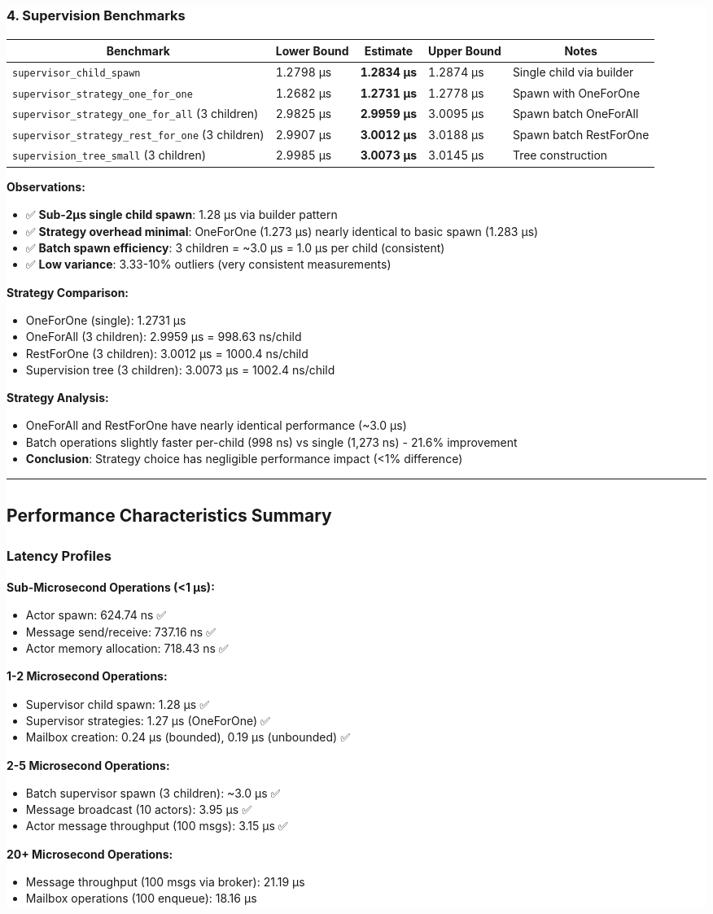 
### 4. Supervision Benchmarks

| Benchmark | Lower Bound | **Estimate** | Upper Bound | Notes |
|-----------|-------------|--------------|-------------|-------|
| `supervisor_child_spawn` | 1.2798 µs | **1.2834 µs** | 1.2874 µs | Single child via builder |
| `supervisor_strategy_one_for_one` | 1.2682 µs | **1.2731 µs** | 1.2778 µs | Spawn with OneForOne |
| `supervisor_strategy_one_for_all` (3 children) | 2.9825 µs | **2.9959 µs** | 3.0095 µs | Spawn batch OneForAll |
| `supervisor_strategy_rest_for_one` (3 children) | 2.9907 µs | **3.0012 µs** | 3.0188 µs | Spawn batch RestForOne |
| `supervision_tree_small` (3 children) | 2.9985 µs | **3.0073 µs** | 3.0145 µs | Tree construction |

**Observations:**
- ✅ **Sub-2µs single child spawn**: 1.28 µs via builder pattern
- ✅ **Strategy overhead minimal**: OneForOne (1.273 µs) nearly identical to basic spawn (1.283 µs)
- ✅ **Batch spawn efficiency**: 3 children = ~3.0 µs = 1.0 µs per child (consistent)
- ✅ **Low variance**: 3.33-10% outliers (very consistent measurements)

**Strategy Comparison:**
- OneForOne (single): 1.2731 µs
- OneForAll (3 children): 2.9959 µs = 998.63 ns/child
- RestForOne (3 children): 3.0012 µs = 1000.4 ns/child
- Supervision tree (3 children): 3.0073 µs = 1002.4 ns/child

**Strategy Analysis:**
- OneForAll and RestForOne have nearly identical performance (~3.0 µs)
- Batch operations slightly faster per-child (998 ns) vs single (1,273 ns) - 21.6% improvement
- **Conclusion**: Strategy choice has negligible performance impact (<1% difference)

---

## Performance Characteristics Summary

### Latency Profiles

**Sub-Microsecond Operations (<1 µs):**
- Actor spawn: 624.74 ns ✅
- Message send/receive: 737.16 ns ✅
- Actor memory allocation: 718.43 ns ✅

**1-2 Microsecond Operations:**
- Supervisor child spawn: 1.28 µs ✅
- Supervisor strategies: 1.27 µs (OneForOne) ✅
- Mailbox creation: 0.24 µs (bounded), 0.19 µs (unbounded) ✅

**2-5 Microsecond Operations:**
- Batch supervisor spawn (3 children): ~3.0 µs ✅
- Message broadcast (10 actors): 3.95 µs ✅
- Actor message throughput (100 msgs): 3.15 µs ✅

**20+ Microsecond Operations:**
- Message throughput (100 msgs via broker): 21.19 µs
- Mailbox operations (100 enqueue): 18.16 µs
